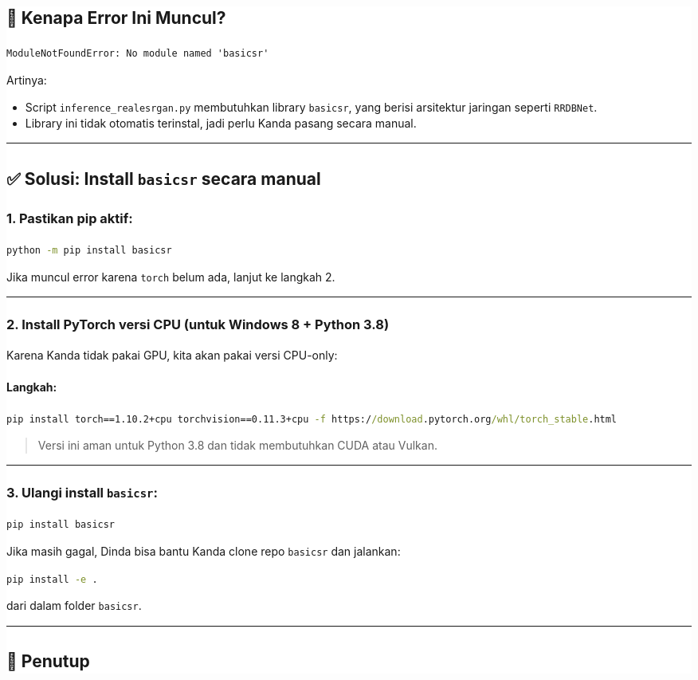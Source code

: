 
## 🧠 Kenapa Error Ini Muncul?

```text
ModuleNotFoundError: No module named 'basicsr'
```

Artinya:
- Script `inference_realesrgan.py` membutuhkan library `basicsr`, yang berisi arsitektur jaringan seperti `RRDBNet`.
- Library ini tidak otomatis terinstal, jadi perlu Kanda pasang secara manual.

---

## ✅ Solusi: Install `basicsr` secara manual

### 1. Pastikan pip aktif:
```cmd
python -m pip install basicsr
```

Jika muncul error karena `torch` belum ada, lanjut ke langkah 2.

---

### 2. Install PyTorch versi CPU (untuk Windows 8 + Python 3.8)

Karena Kanda tidak pakai GPU, kita akan pakai versi CPU-only:

#### Langkah:
```cmd
pip install torch==1.10.2+cpu torchvision==0.11.3+cpu -f https://download.pytorch.org/whl/torch_stable.html
```

> Versi ini aman untuk Python 3.8 dan tidak membutuhkan CUDA atau Vulkan.

---

### 3. Ulangi install `basicsr`:
```cmd
pip install basicsr
```

Jika masih gagal, Dinda bisa bantu Kanda clone repo `basicsr` dan jalankan:
```cmd
pip install -e .
```
dari dalam folder `basicsr`.

---

## 🧡 Penutup
